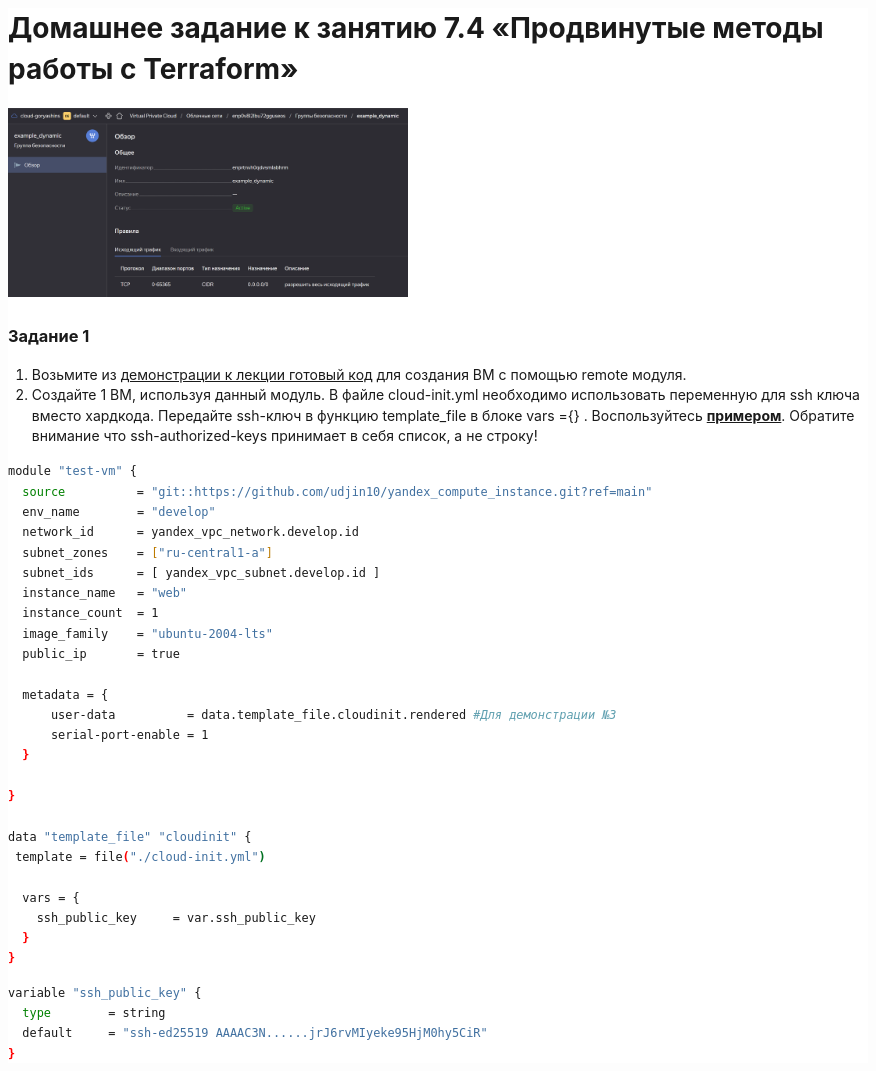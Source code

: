 # Домашнее задание к занятию 7.4 «Продвинутые методы работы с Terraform»  

<img
  src="https://github.com/Serg2211/devops-netology/blob/terraform-03/dz/07-terraform-03/images/1.png"
  alt="image 1.png"
  title="image 1.png"
  style="display: inline-block; margin: 0 auto; width: 400px">

### Задание 1

1. Возьмите из [демонстрации к лекции готовый код](https://github.com/netology-code/ter-homeworks/tree/main/04/demonstration1) для создания ВМ с помощью remote модуля.
2. Создайте 1 ВМ, используя данный модуль. В файле cloud-init.yml необходимо использовать переменную для ssh ключа вместо хардкода. Передайте ssh-ключ в функцию template_file в блоке vars ={} .
Воспользуйтесь [**примером**](https://grantorchard.com/dynamic-cloudinit-content-with-terraform-file-templates/). Обратите внимание что ssh-authorized-keys принимает в себя список, а не строку!

```bash
module "test-vm" {
  source          = "git::https://github.com/udjin10/yandex_compute_instance.git?ref=main"
  env_name        = "develop"
  network_id      = yandex_vpc_network.develop.id
  subnet_zones    = ["ru-central1-a"]
  subnet_ids      = [ yandex_vpc_subnet.develop.id ]
  instance_name   = "web"
  instance_count  = 1
  image_family    = "ubuntu-2004-lts"
  public_ip       = true
  
  metadata = {
      user-data          = data.template_file.cloudinit.rendered #Для демонстрации №3
      serial-port-enable = 1
  }

}

data "template_file" "cloudinit" {
 template = file("./cloud-init.yml")

  vars = {
    ssh_public_key     = var.ssh_public_key
  }
}

```

```bash
variable "ssh_public_key" {
  type        = string
  default     = "ssh-ed25519 AAAAC3N......jrJ6rvMIyeke95HjM0hy5CiR"
}
```
